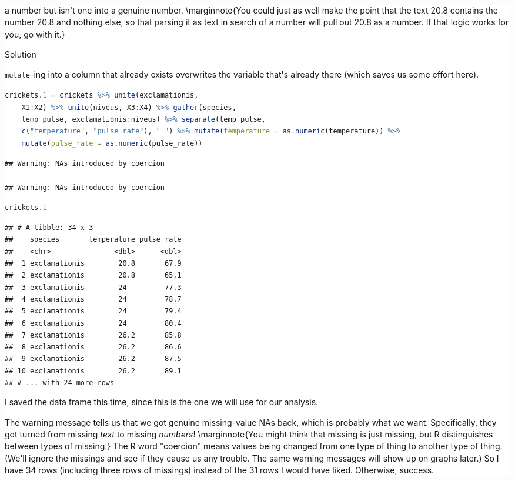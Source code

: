 a number but isn't one into a genuine number.
\marginnote{You could      just as well make the point that the text 20.8 contains the      number 20.8 and nothing else, so that parsing it as text in search of a number      will pull out 20.8 as a number. If that logic works for you, go      with it.}


Solution


`mutate`-ing into a column that already exists overwrites
the variable that's already there (which saves us some effort
here). 

```r
crickets.1 = crickets %>% unite(exclamationis, 
    X1:X2) %>% unite(niveus, X3:X4) %>% gather(species, 
    temp_pulse, exclamationis:niveus) %>% separate(temp_pulse, 
    c("temperature", "pulse_rate"), "_") %>% mutate(temperature = as.numeric(temperature)) %>% 
    mutate(pulse_rate = as.numeric(pulse_rate))
```

```
## Warning: NAs introduced by coercion

## Warning: NAs introduced by coercion
```

```r
crickets.1
```

```
## # A tibble: 34 x 3
##    species       temperature pulse_rate
##    <chr>               <dbl>      <dbl>
##  1 exclamationis        20.8       67.9
##  2 exclamationis        20.8       65.1
##  3 exclamationis        24         77.3
##  4 exclamationis        24         78.7
##  5 exclamationis        24         79.4
##  6 exclamationis        24         80.4
##  7 exclamationis        26.2       85.8
##  8 exclamationis        26.2       86.6
##  9 exclamationis        26.2       87.5
## 10 exclamationis        26.2       89.1
## # ... with 24 more rows
```

 

I saved the data frame this time, since this is the one we will use
for our analysis.

The warning message tells us that we got genuine missing-value NAs
back, which is probably what we want. Specifically, they got turned
from missing *text* to missing *numbers*!
\marginnote{You might think that  missing is just missing, but R distinguishes between types of missing.}
The R word
"coercion" means values being changed from one type of thing to
another type of thing.  (We'll ignore the missings and see if they
cause us any trouble. The same warning messages will show up on graphs
later.)  So I have 34 rows (including three rows of missings) instead
of the 31 rows I would have liked. Otherwise, success.
